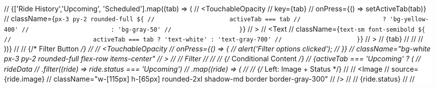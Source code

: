 //               {['Ride History','Upcoming', 'Scheduled'].map((tab) => (
//                 <TouchableOpacity
//                   key={tab}
//                   onPress={() => setActiveTab(tab)}
//                   className={`px-3 py-2 rounded-full ${
//                     activeTab === tab
//                       ? 'bg-yellow-400'
//                       : 'bg-gray-50'
//                   }`}
//                 >
//                   <Text
//                     className={`text-sm font-semibold ${
//                       activeTab === tab ? 'text-white' : 'text-gray-700'
//                     }`}
//                   >
//                     {tab}
//                   </Text>
//                 </TouchableOpacity>
//               ))}
//                </View>
//               {/* Filter Button */}
//               <View className="flex-row justify-end w-full px-6 mb-4 mr-6">
//                 <TouchableOpacity
//                   onPress={() => {
//                     alert('Filter options clicked');
//                   }}
//                   className="bg-white px-3 py-2 rounded-full flex-row items-center"
//                 >
//                    <MaterialCommunityIcons name="filter-variant" size={20} color="#FAB824" />
//                   <Text className="ml-1 text-sm text-yellow-500 font-medium">Filter</Text>
//                 </TouchableOpacity>
//               </View>
//             {/* Conditional Content */}
//             {activeTab === 'Upcoming' ? (
//               rideData
//                 .filter((ride) => ride.status === 'Upcoming')
//                 .map((ride) => (
//                   <View key={ride.id} className="flex-row ml-10 mr-10 bg-[#FFF6DF] p-3 rounded-xl shadow-xl mb-4 items-center h-50 space-x-4">
//                     {/* Left: Image + Status */}
//                     <View className="items-center justify-center space-y-2">
//                       <Image
//                         source={ride.image}
//                         className="w-[115px] h-[65px] rounded-2xl shadow-md border border-gray-300"
//                       />
//                       <TouchableOpacity className="px-4 py-1 rounded-md mt-4">
//                         <Text className="text-sm text-[#AD7704] font-semibold">{ride.status}</Text>
//                       </TouchableOpacity>
//                     </View>

